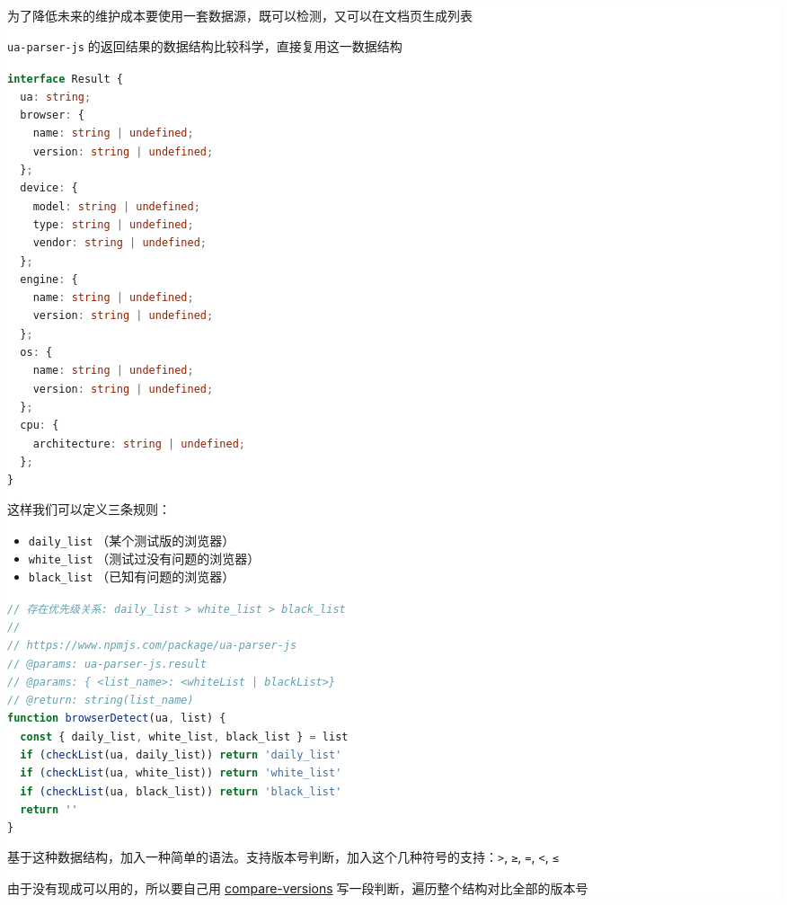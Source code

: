 为了降低未来的维护成本要使用一套数据源，既可以检测，又可以在文档页生成列表

`ua-parser-js` 的返回结果的数据结构比较科学，直接复用这一数据结构

```typescript
interface Result {
  ua: string;
  browser: {
    name: string | undefined;
    version: string | undefined;
  };
  device: {
    model: string | undefined;
    type: string | undefined;
    vendor: string | undefined;
  };
  engine: {
    name: string | undefined;
    version: string | undefined;
  };
  os: {
    name: string | undefined;
    version: string | undefined;
  };
  cpu: {
    architecture: string | undefined;
  };
}
```

这样我们可以定义三条规则：

- `daily_list` （某个测试版的浏览器）
- `white_list` （测试过没有问题的浏览器）
- `black_list` （已知有问题的浏览器）

```js
// 存在优先级关系: daily_list > white_list > black_list
//
// https://www.npmjs.com/package/ua-parser-js
// @params: ua-parser-js.result
// @params: { <list_name>: <whiteList | blackList>}
// @return: string(list_name)
function browserDetect(ua, list) {
  const { daily_list, white_list, black_list } = list
  if (checkList(ua, daily_list)) return 'daily_list'
  if (checkList(ua, white_list)) return 'white_list'
  if (checkList(ua, black_list)) return 'black_list'
  return ''
}
```

基于这种数据结构，加入一种简单的语法。支持版本号判断，加入这个几种符号的支持：`>`, `≥`, `=`, `<`, `≤`

由于没有现成可以用的，所以要自己用 [compare-versions](https://www.npmjs.com/package/compare-versions) 写一段判断，遍历整个结构对比全部的版本号
